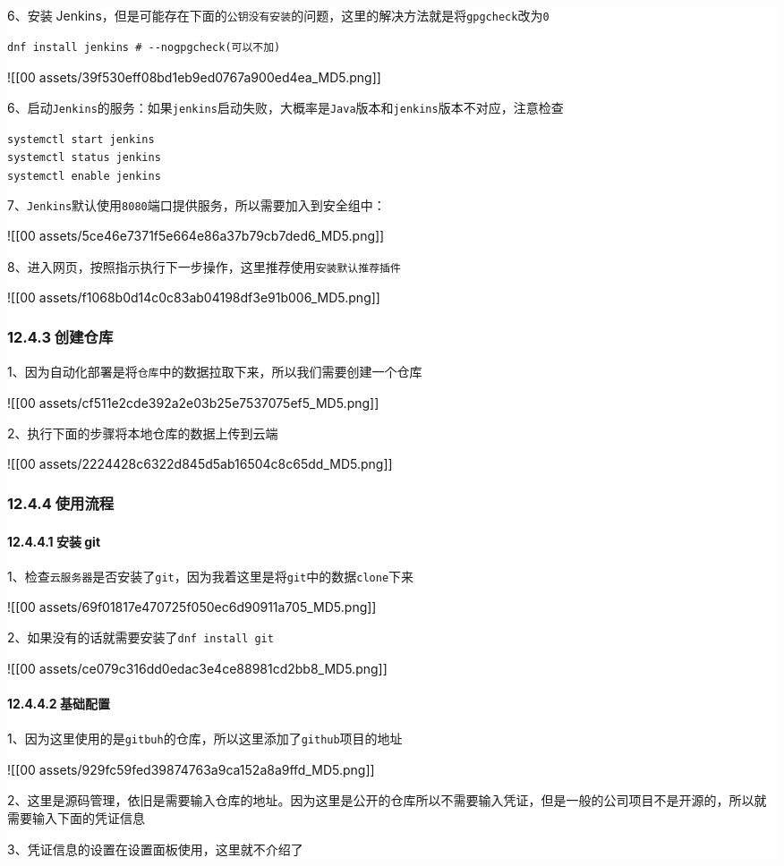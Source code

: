 6、安装 Jenkins，但是可能存在下面的`公钥没有安装`的问题，这里的解决方法就是将`gpgcheck`改为`0`

```shell
dnf install jenkins # --nogpgcheck(可以不加)
```

![[00 assets/39f530eff08bd1eb9ed0767a900ed4ea_MD5.png]]

6、启动`Jenkins`的服务：如果`jenkins`启动失败，大概率是`Java`版本和`jenkins`版本不对应，注意检查

```shell
systemctl start jenkins
systemctl status jenkins
systemctl enable jenkins
```

7、`Jenkins`默认使用`8080`端口提供服务，所以需要加入到安全组中：

![[00 assets/5ce46e7371f5e664e86a37b79cb7ded6_MD5.png]]

8、进入网页，按照指示执行下一步操作，这里推荐使用`安装默认推荐插件`

![[00 assets/f1068b0d14c0c83ab04198df3e91b006_MD5.png]]

### 12.4.3 创建仓库

1、因为自动化部署是将`仓库`中的数据拉取下来，所以我们需要创建一个仓库

![[00 assets/cf511e2cde392a2e03b25e7537075ef5_MD5.png]]

2、执行下面的步骤将本地仓库的数据上传到云端

![[00 assets/2224428c6322d845d5ab16504c8c65dd_MD5.png]]

### 12.4.4 使用流程

#### 12.4.4.1 安装 git

1、检查`云服务器`是否安装了`git`，因为我着这里是将`git`中的数据`clone`下来

![[00 assets/69f01817e470725f050ec6d90911a705_MD5.png]]

2、如果没有的话就需要安装了`dnf install git`

![[00 assets/ce079c316dd0edac3e4ce88981cd2bb8_MD5.png]]

#### 12.4.4.2 基础配置

1、因为这里使用的是`gitbuh`的仓库，所以这里添加了`github`项目的地址

![[00 assets/929fc59fed39874763a9ca152a8a9ffd_MD5.png]]

2、这里是源码管理，依旧是需要输入仓库的地址。因为这里是公开的仓库所以不需要输入凭证，但是一般的公司项目不是开源的，所以就需要输入下面的凭证信息

3、凭证信息的设置在设置面板使用，这里就不介绍了
